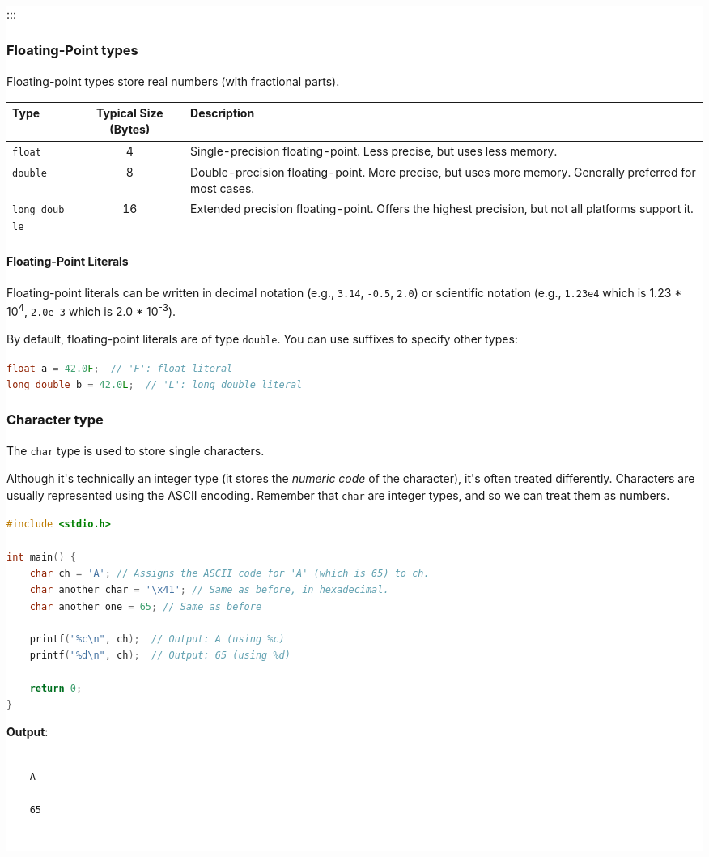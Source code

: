 :::

### Floating-Point types

Floating-point types store real numbers (with fractional parts).

| Type      | Typical Size (Bytes) | Description                                                                                               |
| :-------- | :-------------------: | :-------------------------------------------------------------------------------------------------------- |
| `float`   |          4            | Single-precision floating-point. Less precise, but uses less memory.                                     |
| `double`  |          8            | Double-precision floating-point. More precise, but uses more memory. Generally preferred for most cases. |
| `long double` |         16           | Extended precision floating-point. Offers the highest precision, but not all platforms support it.   |

#### Floating-Point Literals

Floating-point literals can be written in decimal notation (e.g., `3.14`, `-0.5`, `2.0`) or scientific notation (e.g., `1.23e4` which is 1.23 * 10<sup>4</sup>, `2.0e-3` which is 2.0 * 10<sup>-3</sup>).

By default, floating-point literals are of type `double`. You can use suffixes to specify other types:

```c
float a = 42.0F;  // 'F': float literal
long double b = 42.0L;  // 'L': long double literal
```

### Character type

The `char` type is used to store single characters. 

Although it's technically an integer type (it stores the *numeric code* of the character), it's often treated differently. Characters are usually represented using the ASCII encoding.
Remember that `char` are integer types, and so we can treat them as numbers.

```c
#include <stdio.h>

int main() {
    char ch = 'A'; // Assigns the ASCII code for 'A' (which is 65) to ch.
    char another_char = '\x41'; // Same as before, in hexadecimal.
    char another_one = 65; // Same as before

    printf("%c\n", ch);  // Output: A (using %c)
    printf("%d\n", ch);  // Output: 65 (using %d)

    return 0;
}
```

**Output**:
<div class="output">
    <code class="output">
    A<br/>
    65<br/>
    </code>
</div>
